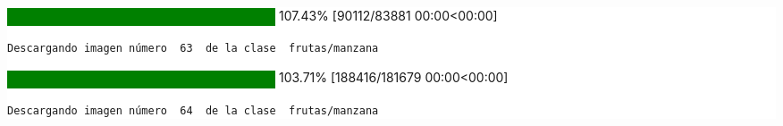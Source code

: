 


<style>
    /* Turns off some styling */
    progress {
        /* gets rid of default border in Firefox and Opera. */
        border: none;
        /* Needs to be in here for Safari polyfill so background images work as expected. */
        background-size: auto;
    }
    .progress-bar-interrupted, .progress-bar-interrupted::-webkit-progress-bar {
        background: #F44336;
    }
</style>





<div>
  <progress value='90112' class='' max='83881' style='width:300px; height:20px; vertical-align: middle;'></progress>
  107.43% [90112/83881 00:00<00:00]
</div>



    Descargando imagen número  63  de la clase  frutas/manzana




<style>
    /* Turns off some styling */
    progress {
        /* gets rid of default border in Firefox and Opera. */
        border: none;
        /* Needs to be in here for Safari polyfill so background images work as expected. */
        background-size: auto;
    }
    .progress-bar-interrupted, .progress-bar-interrupted::-webkit-progress-bar {
        background: #F44336;
    }
</style>





<div>
  <progress value='188416' class='' max='181679' style='width:300px; height:20px; vertical-align: middle;'></progress>
  103.71% [188416/181679 00:00<00:00]
</div>



    Descargando imagen número  64  de la clase  frutas/manzana




